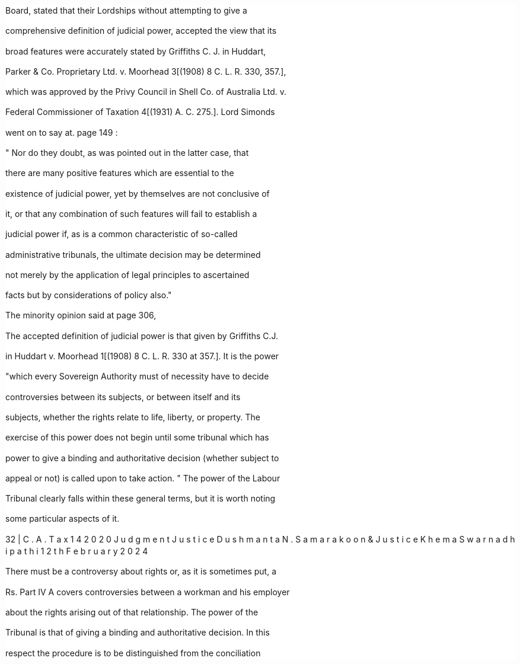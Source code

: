 Board, stated that their Lordships without attempting to give a

comprehensive definition of judicial power, accepted the view that its

broad features were accurately stated by Griffiths C. J. in Huddart,

Parker & Co. Proprietary Ltd. v. Moorhead 3[(1908) 8 C. L. R. 330, 357.],

which was approved by the Privy Council in Shell Co. of Australia Ltd. v.

Federal Commissioner of Taxation 4[(1931) A. C. 275.]. Lord Simonds

went on to say at. page 149 :

" Nor do they doubt, as was pointed out in the latter case, that

there are many positive features which are essential to the

existence of judicial power, yet by themselves are not conclusive of

it, or that any combination of such features will fail to establish a

judicial power if, as is a common characteristic of so-called

administrative tribunals, the ultimate decision may be determined

not merely by the application of legal principles to ascertained

facts but by considerations of policy also."

The minority opinion said at page 306,

The accepted definition of judicial power is that given by Griffiths C.J.

in Huddart v. Moorhead 1[(1908) 8 C. L. R. 330 at 357.]. It is the power

"which every Sovereign Authority must of necessity have to decide

controversies between its subjects, or between itself and its

subjects, whether the rights relate to life, liberty, or property. The

exercise of this power does not begin until some tribunal which has

power to give a binding and authoritative decision (whether subject to

appeal or not) is called upon to take action. " The power of the Labour

Tribunal clearly falls within these general terms, but it is worth noting

some particular aspects of it.

32 | C . A . T a x 1 4 2 0 2 0 J u d g m e n t J u s t i c e D u s h m a n t a N . S a m a r a k o o n & J u s t i c e K h e m a S w a r n a d h i p a t h i 1 2 t h F e b r u a r y 2 0 2 4

There must be a controversy about rights or, as it is sometimes put, a

Rs. Part IV A covers controversies between a workman and his employer

about the rights arising out of that relationship. The power of the

Tribunal is that of giving a binding and authoritative decision. In this

respect the procedure is to be distinguished from the conciliation
